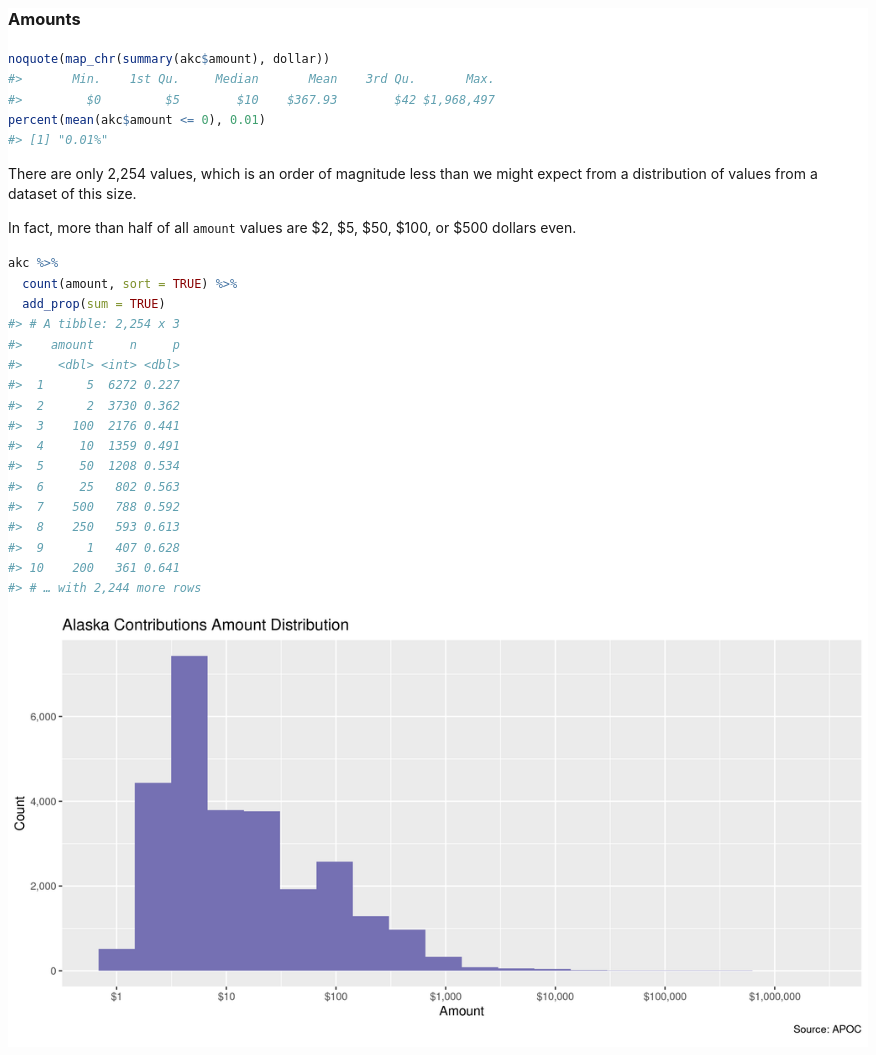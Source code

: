 
### Amounts

``` r
noquote(map_chr(summary(akc$amount), dollar))
#>       Min.    1st Qu.     Median       Mean    3rd Qu.       Max. 
#>         $0         $5        $10    $367.93        $42 $1,968,497
percent(mean(akc$amount <= 0), 0.01)
#> [1] "0.01%"
```

There are only 2,254 values, which is an order of magnitude less than we
might expect from a distribution of values from a dataset of this size.

In fact, more than half of all `amount` values are $2, $5, $50, $100, or
$500 dollars even.

``` r
akc %>% 
  count(amount, sort = TRUE) %>% 
  add_prop(sum = TRUE)
#> # A tibble: 2,254 x 3
#>    amount     n     p
#>     <dbl> <int> <dbl>
#>  1      5  6272 0.227
#>  2      2  3730 0.362
#>  3    100  2176 0.441
#>  4     10  1359 0.491
#>  5     50  1208 0.534
#>  6     25   802 0.563
#>  7    500   788 0.592
#>  8    250   593 0.613
#>  9      1   407 0.628
#> 10    200   361 0.641
#> # … with 2,244 more rows
```

![](../plots/hist_amount-1.png)
